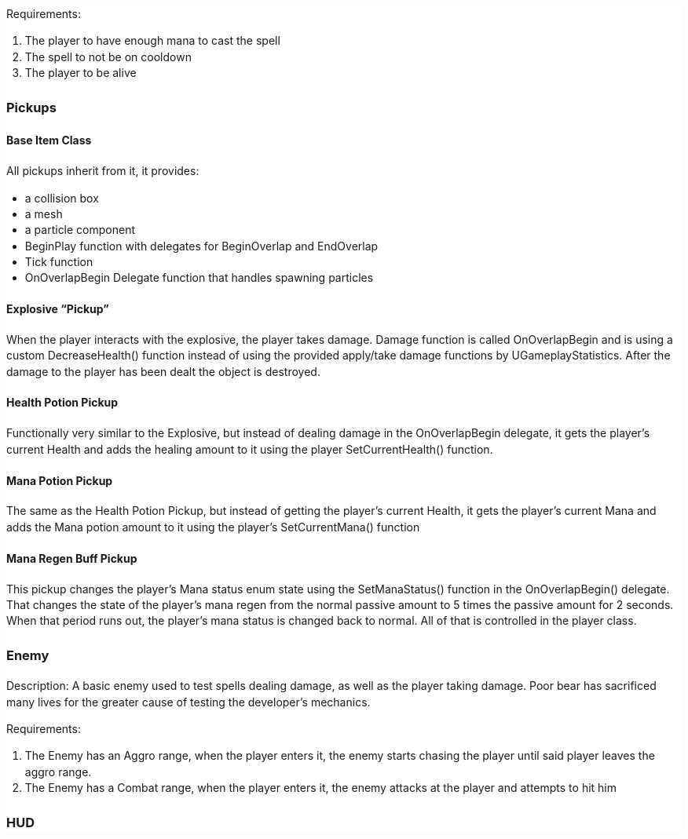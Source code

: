 Requirements:
1. The player to have enough mana to cast the spell
2. The spell to not be on cooldown
3. The player to be alive

### Pickups
#### Base Item Class
All pickups inherit from it, it provides:
- a collision box
- a mesh
- a particle component
- BeginPlay function with delegates for BeginOverlap and EndOverlap
- Tick function
- OnOverlapBegin Delegate function that handles spawning particles

#### Explosive “Pickup”
When the player interacts with the explosive, the player takes damage. Damage function is called OnOverlapBegin and is using a custom DecreaseHealth() function instead of using the provided apply/take damage functions by UGameplayStatistics. After the damage to the player has been dealt the object is destroyed. 

#### Health Potion Pickup
Functionally very similar to the Explosive, but instead of dealing damage in the OnOverlapBegin delegate, it gets the player’s current Health and adds the healing amount to it using the player SetCurrentHealth() function.

#### Mana Potion Pickup
The same as the Health Potion Pickup, but instead of getting the player’s current Health, it gets the player’s current Mana and adds the Mana potion amount to it using the player’s SetCurrentMana() function

#### Mana Regen Buff Pickup
This pickup changes the player’s Mana status enum state using the SetManaStatus() function in the OnOverlapBegin() delegate. That changes the state of the player’s mana regen from the normal passive amount to 5 times the passive amount for 2 seconds. When that period runs out, the player’s mana status is changed back to normal. All of that is controlled in the player class.

### Enemy

Description:
A basic enemy used to test spells dealing damage, as well as the player taking damage. Poor bear has sacrificed many lives for the greater cause of testing the developer’s mechanics.

Requirements:
1. The Enemy has an Aggro range, when the player enters it, the enemy starts chasing
the player until said player leaves the aggro range.
2. The Enemy has a Combat range, when the player enters it, the enemy attacks at the
player and attempts to hit him

### HUD
